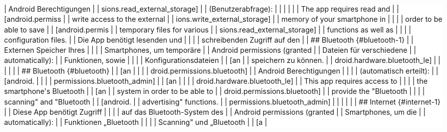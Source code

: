 | Android Berechtigungen        |   | sions.read_external_storage\] |
| (Benutzerabfrage):            |   |                               |
|                               |   | The app requires read and     |
| \[android.permiss             |   | write access to the external  |
| ions.write_external_storage\] |   | memory of your smartphone in  |
|                               |   | order to be able to save      |
| \[android.permis              |   | temporary files for various   |
| sions.read_external_storage\] |   | functions as well as          |
|                               |   | configuration files.          |
| Die App benötigt lesenden und |   |                               |
| schreibenden Zugriff auf den  |   | ## Bluetooth {#bluetooth-1}   |
| Externen Speicher Ihres       |   |                               |
| Smartphones, um temporäre     |   | Android permissions (granted  |
| Dateien für verschiedene      |   | automatically):               |
| Funktionen, sowie             |   |                               |
| Konfigurationsdateien         |   | \[an                          |
| speichern zu können.          |   | droid.hardware.bluetooth_le\] |
|                               |   |                               |
| ## Bluetooth {#bluetooth}     |   | \[an                          |
|                               |   | droid.permissions.bluetooth\] |
| Android Berechtigungen        |   |                               |
| (automatisch erteilt):        |   | \[android.                    |
|                               |   | permissions.bluetooth_admin\] |
| \[an                          |   |                               |
| droid.hardware.bluetooth_le\] |   | This app requires access to   |
|                               |   | the smartphone\'s Bluetooth   |
| \[an                          |   | system in order to be able to |
| droid.permissions.bluetooth\] |   | provide the \"Bluetooth       |
|                               |   | scanning\" and \"Bluetooth    |
| \[android.                    |   | advertising\" functions.      |
| permissions.bluetooth_admin\] |   |                               |
|                               |   | ## Internet {#internet-1}     |
| Diese App benötigt Zugriff    |   |                               |
| auf das Bluetooth-System des  |   | Android permissions (granted  |
| Smartphones, um die           |   | automatically):               |
| Funktionen „Bluetooth         |   |                               |
| Scanning" und „Bluetooth      |   | \[a                           |